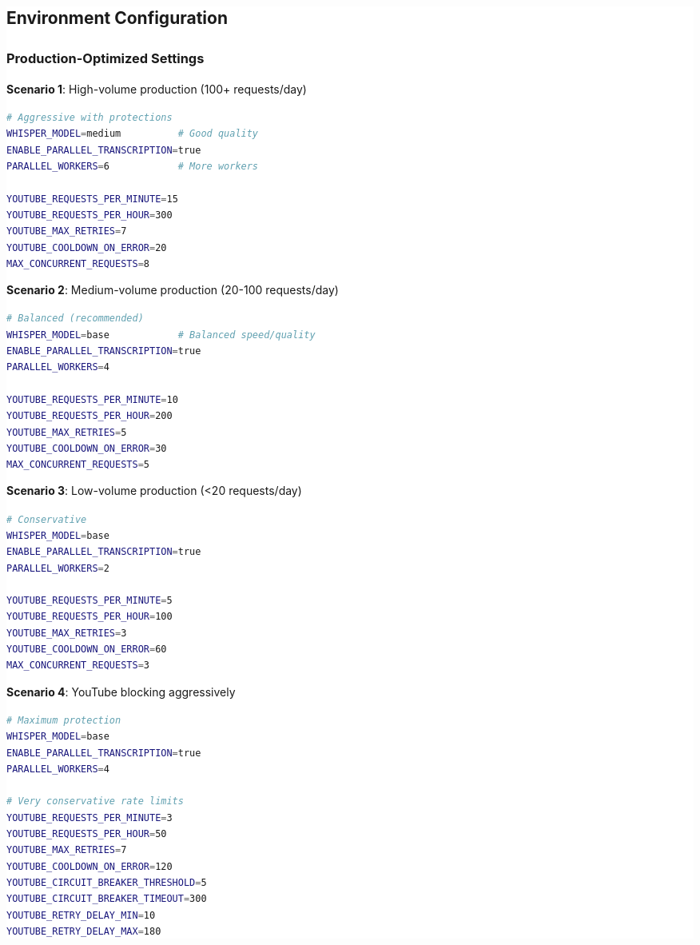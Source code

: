 ## Environment Configuration

### Production-Optimized Settings

**Scenario 1**: High-volume production (100+ requests/day)
```bash
# Aggressive with protections
WHISPER_MODEL=medium          # Good quality
ENABLE_PARALLEL_TRANSCRIPTION=true
PARALLEL_WORKERS=6            # More workers

YOUTUBE_REQUESTS_PER_MINUTE=15
YOUTUBE_REQUESTS_PER_HOUR=300
YOUTUBE_MAX_RETRIES=7
YOUTUBE_COOLDOWN_ON_ERROR=20
MAX_CONCURRENT_REQUESTS=8
```

**Scenario 2**: Medium-volume production (20-100 requests/day)
```bash
# Balanced (recommended)
WHISPER_MODEL=base            # Balanced speed/quality
ENABLE_PARALLEL_TRANSCRIPTION=true
PARALLEL_WORKERS=4

YOUTUBE_REQUESTS_PER_MINUTE=10
YOUTUBE_REQUESTS_PER_HOUR=200
YOUTUBE_MAX_RETRIES=5
YOUTUBE_COOLDOWN_ON_ERROR=30
MAX_CONCURRENT_REQUESTS=5
```

**Scenario 3**: Low-volume production (<20 requests/day)
```bash
# Conservative
WHISPER_MODEL=base
ENABLE_PARALLEL_TRANSCRIPTION=true
PARALLEL_WORKERS=2

YOUTUBE_REQUESTS_PER_MINUTE=5
YOUTUBE_REQUESTS_PER_HOUR=100
YOUTUBE_MAX_RETRIES=3
YOUTUBE_COOLDOWN_ON_ERROR=60
MAX_CONCURRENT_REQUESTS=3
```

**Scenario 4**: YouTube blocking aggressively
```bash
# Maximum protection
WHISPER_MODEL=base
ENABLE_PARALLEL_TRANSCRIPTION=true
PARALLEL_WORKERS=4

# Very conservative rate limits
YOUTUBE_REQUESTS_PER_MINUTE=3
YOUTUBE_REQUESTS_PER_HOUR=50
YOUTUBE_MAX_RETRIES=7
YOUTUBE_COOLDOWN_ON_ERROR=120
YOUTUBE_CIRCUIT_BREAKER_THRESHOLD=5
YOUTUBE_CIRCUIT_BREAKER_TIMEOUT=300
YOUTUBE_RETRY_DELAY_MIN=10
YOUTUBE_RETRY_DELAY_MAX=180
```
